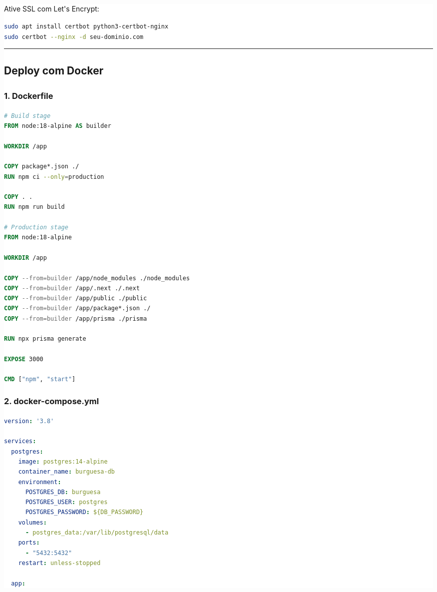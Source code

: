 ```nginx
```

Ative SSL com Let's Encrypt:

```bash
sudo apt install certbot python3-certbot-nginx
sudo certbot --nginx -d seu-dominio.com
```

---

## Deploy com Docker

### 1. Dockerfile

```dockerfile
# Build stage
FROM node:18-alpine AS builder

WORKDIR /app

COPY package*.json ./
RUN npm ci --only=production

COPY . .
RUN npm run build

# Production stage
FROM node:18-alpine

WORKDIR /app

COPY --from=builder /app/node_modules ./node_modules
COPY --from=builder /app/.next ./.next
COPY --from=builder /app/public ./public
COPY --from=builder /app/package*.json ./
COPY --from=builder /app/prisma ./prisma

RUN npx prisma generate

EXPOSE 3000

CMD ["npm", "start"]
```

### 2. docker-compose.yml

```yaml
version: '3.8'

services:
  postgres:
    image: postgres:14-alpine
    container_name: burguesa-db
    environment:
      POSTGRES_DB: burguesa
      POSTGRES_USER: postgres
      POSTGRES_PASSWORD: ${DB_PASSWORD}
    volumes:
      - postgres_data:/var/lib/postgresql/data
    ports:
      - "5432:5432"
    restart: unless-stopped

  app:
```